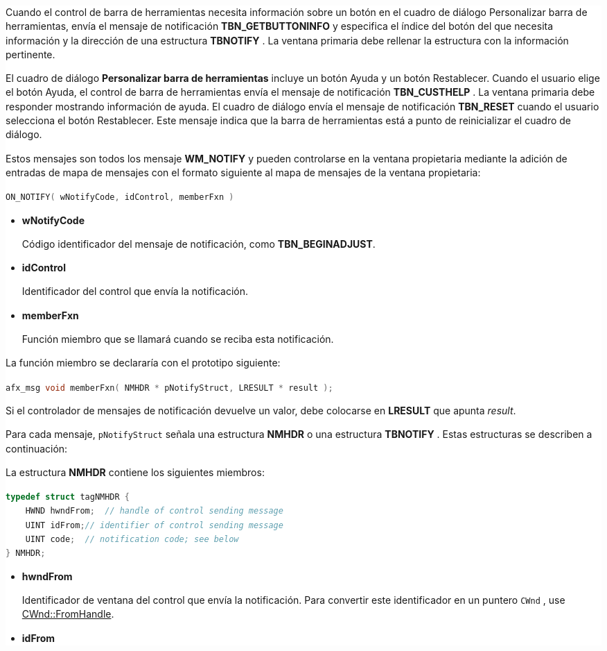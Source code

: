 Cuando el control de barra de herramientas necesita información sobre un botón en el cuadro de diálogo Personalizar barra de herramientas, envía el mensaje de notificación **TBN_GETBUTTONINFO** y especifica el índice del botón del que necesita información y la dirección de una estructura **TBNOTIFY** . La ventana primaria debe rellenar la estructura con la información pertinente.

El cuadro de diálogo **Personalizar barra de herramientas** incluye un botón Ayuda y un botón Restablecer. Cuando el usuario elige el botón Ayuda, el control de barra de herramientas envía el mensaje de notificación **TBN_CUSTHELP** . La ventana primaria debe responder mostrando información de ayuda. El cuadro de diálogo envía el mensaje de notificación **TBN_RESET** cuando el usuario selecciona el botón Restablecer. Este mensaje indica que la barra de herramientas está a punto de reinicializar el cuadro de diálogo.

Estos mensajes son todos los mensaje **WM_NOTIFY** y pueden controlarse en la ventana propietaria mediante la adición de entradas de mapa de mensajes con el formato siguiente al mapa de mensajes de la ventana propietaria:

```cpp
ON_NOTIFY( wNotifyCode, idControl, memberFxn )
```

- **wNotifyCode**

   Código identificador del mensaje de notificación, como **TBN_BEGINADJUST**.

- **idControl**

   Identificador del control que envía la notificación.

- **memberFxn**

   Función miembro que se llamará cuando se reciba esta notificación.

La función miembro se declararía con el prototipo siguiente:

```cpp
afx_msg void memberFxn( NMHDR * pNotifyStruct, LRESULT * result );
```

Si el controlador de mensajes de notificación devuelve un valor, debe colocarse en **LRESULT** que apunta *result*.

Para cada mensaje, `pNotifyStruct` señala una estructura **NMHDR** o una estructura **TBNOTIFY** . Estas estructuras se describen a continuación:

La estructura **NMHDR** contiene los siguientes miembros:

```cpp
typedef struct tagNMHDR {
    HWND hwndFrom;  // handle of control sending message
    UINT idFrom;// identifier of control sending message
    UINT code;  // notification code; see below
} NMHDR;
```

- **hwndFrom**

   Identificador de ventana del control que envía la notificación. Para convertir este identificador en un puntero `CWnd` , use [CWnd::FromHandle](../mfc/reference/cwnd-class.md#fromhandle).

- **idFrom**
